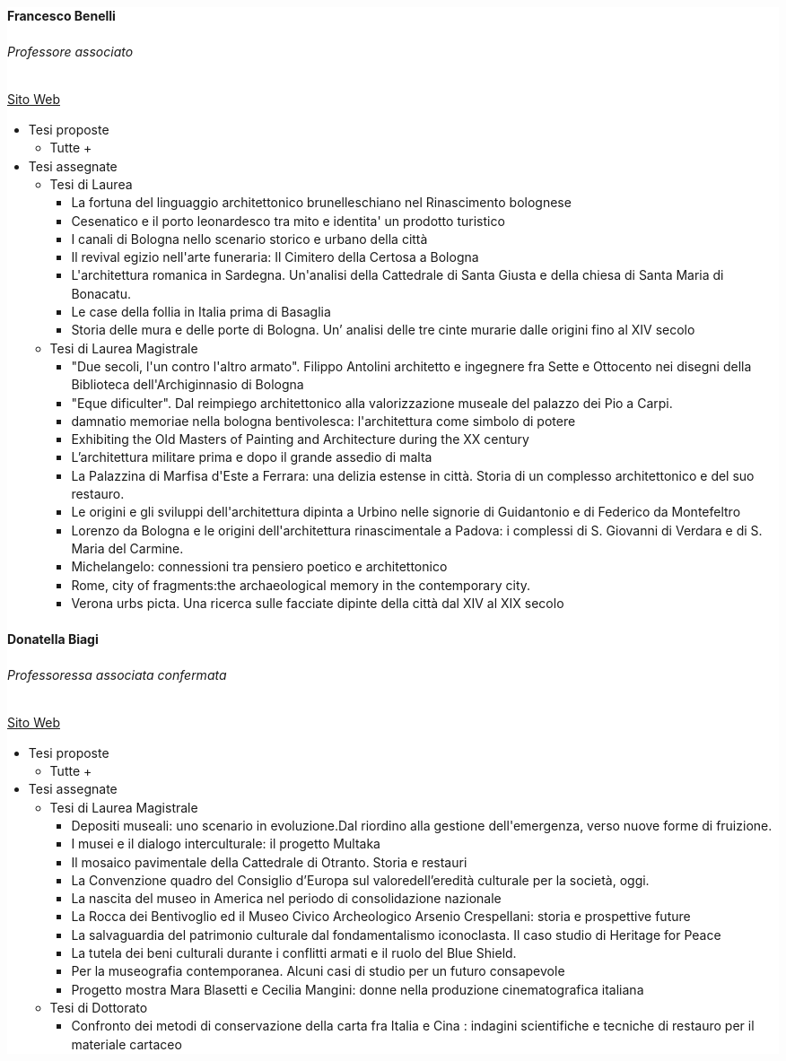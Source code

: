 #### Francesco Benelli
###### Professore associato
[Sito Web](https://www.unibo.it/sitoweb/f.benelli)
 * Tesi proposte
   - Tutte
     + 
 * Tesi assegnate
   - Tesi di Laurea
     + La fortuna del linguaggio architettonico brunelleschiano nel Rinascimento bolognese
     + Cesenatico e il porto leonardesco tra mito e identita'  un prodotto turistico
     + I canali di Bologna nello scenario storico e urbano della città
     + Il revival egizio nell'arte funeraria: Il Cimitero della Certosa a Bologna
     + L'architettura romanica in Sardegna. Un'analisi della Cattedrale di Santa Giusta e della chiesa di Santa Maria di Bonacatu.
     + Le case della follia in Italia prima di Basaglia
     + Storia delle mura e delle porte di Bologna. Un’ analisi delle tre cinte murarie dalle origini fino al XIV secolo
   - Tesi di Laurea Magistrale
     + "Due secoli, l'un contro l'altro armato". Filippo Antolini architetto e ingegnere fra Sette e Ottocento nei disegni della Biblioteca dell'Archiginnasio di Bologna
     + "Eque dificulter". Dal reimpiego architettonico alla valorizzazione museale del palazzo dei Pio a Carpi.
     + damnatio memoriae nella bologna bentivolesca: l'architettura come simbolo di potere
     + Exhibiting the Old Masters of Painting and Architecture during the XX century
     + L’architettura militare prima e dopo il grande assedio di malta
     + La Palazzina di Marfisa d'Este a Ferrara: una delizia estense in città. Storia di un complesso architettonico e del suo restauro.
     + Le origini e gli sviluppi dell'architettura dipinta a Urbino nelle signorie di Guidantonio e di Federico da Montefeltro
     + Lorenzo da Bologna e le origini dell'architettura rinascimentale a Padova: i complessi di S. Giovanni di Verdara e di S. Maria del Carmine.
     + Michelangelo: connessioni tra pensiero poetico e architettonico
     + Rome, city of fragments:the archaeological memory in the contemporary city.
     + Verona urbs picta. Una ricerca sulle facciate dipinte della città dal XIV al XIX secolo

#### Donatella Biagi
###### Professoressa associata confermata
[Sito Web](https://www.unibo.it/sitoweb/donatella.biagimaino)
 * Tesi proposte
   - Tutte
     + 
 * Tesi assegnate
   - Tesi di Laurea Magistrale
     + Depositi museali: uno scenario in evoluzione.Dal riordino alla gestione dell'emergenza, verso nuove forme di fruizione.
     + I musei e il dialogo interculturale: il progetto Multaka
     + Il mosaico pavimentale della Cattedrale di Otranto. Storia e restauri
     + La Convenzione quadro del Consiglio d’Europa sul valoredell’eredità culturale per la società, oggi.
     + La nascita del museo in America nel periodo di consolidazione nazionale
     + La Rocca dei Bentivoglio ed il Museo Civico Archeologico Arsenio Crespellani: storia e prospettive future
     + La salvaguardia del patrimonio culturale dal fondamentalismo iconoclasta. Il caso studio di Heritage for Peace
     + La tutela dei beni culturali durante i conflitti armati e il ruolo del Blue Shield.
     + Per la museografia contemporanea. Alcuni casi di studio per un futuro consapevole
     + Progetto mostra Mara Blasetti e Cecilia Mangini: donne nella produzione cinematografica italiana
   - Tesi di Dottorato
     + Confronto dei metodi di conservazione della carta fra Italia e Cina : indagini scientifiche e tecniche di restauro per il materiale cartaceo

